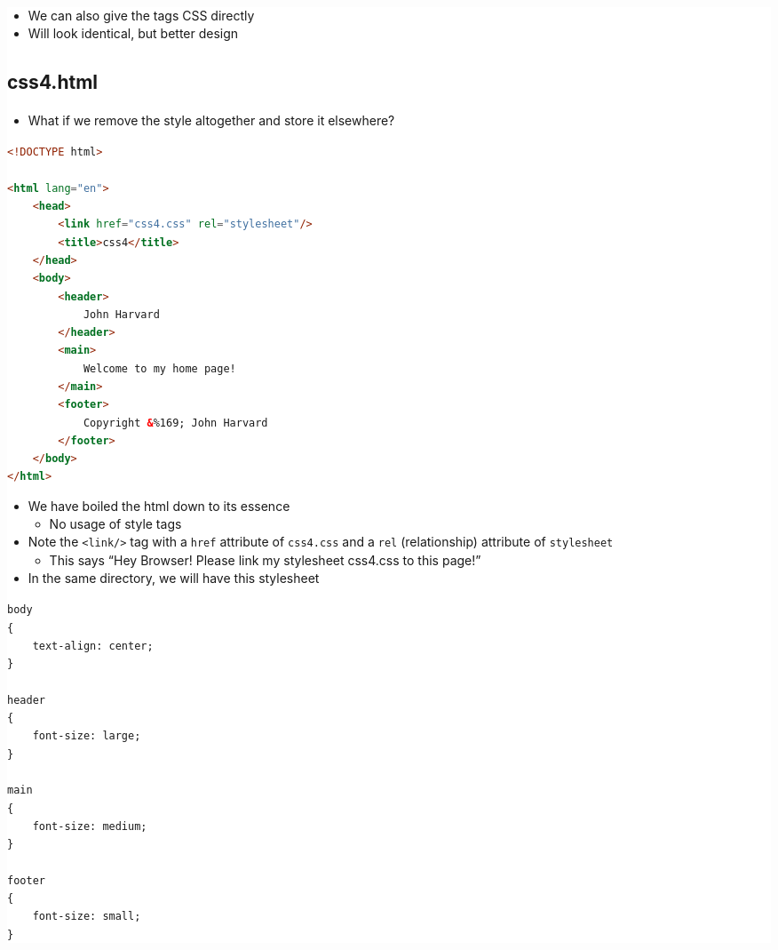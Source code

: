 - We can also give the tags CSS directly
- Will look identical, but better design

## **css4.html**

- What if we remove the style altogether and store it elsewhere?

```html
<!DOCTYPE html>

<html lang="en">
    <head>
        <link href="css4.css" rel="stylesheet"/>
        <title>css4</title>
    </head>
    <body>
        <header>
            John Harvard
        </header>
        <main>
            Welcome to my home page!
        </main>
        <footer>
            Copyright &%169; John Harvard
        </footer>
    </body>
</html>
```

- We have boiled the html down to its essence
  - No usage of style tags
- Note the `<link/>` tag with a `href` attribute of `css4.css` and a `rel` (relationship) attribute of `stylesheet`
  - This says “Hey Browser! Please link my stylesheet css4.css to this page!”
- In the same directory, we will have this stylesheet

```html
body
{
    text-align: center;
}

header
{
    font-size: large;
}

main
{
    font-size: medium;
}

footer
{
    font-size: small;
}
```
